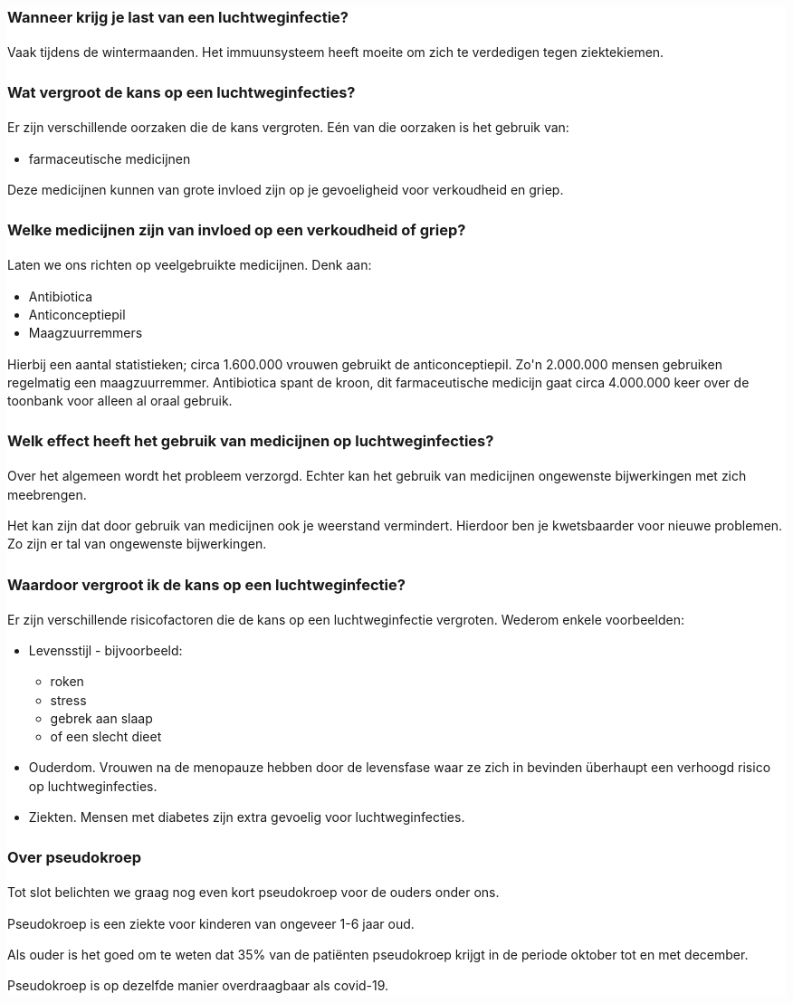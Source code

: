 ### Wanneer krijg je last van een luchtweginfectie?
Vaak tijdens de wintermaanden. Het immuunsysteem heeft moeite om zich te verdedigen tegen ziektekiemen.

### Wat vergroot de kans op een luchtweginfecties?
Er zijn verschillende oorzaken die de kans vergroten. Eén van die oorzaken is het gebruik van:
* farmaceutische medicijnen

Deze medicijnen kunnen van grote invloed zijn op je gevoeligheid voor verkoudheid en griep.

### Welke medicijnen zijn van invloed op een verkoudheid of griep?
Laten we ons richten op veelgebruikte medicijnen. Denk aan:
* Antibiotica
* Anticonceptiepil
* Maagzuurremmers

Hierbij een aantal statistieken; circa 1.600.000 vrouwen gebruikt de anticonceptiepil. Zo'n 2.000.000 mensen gebruiken regelmatig een maagzuurremmer. Antibiotica spant de kroon, dit farmaceutische medicijn gaat circa 4.000.000 keer over de toonbank voor alleen al oraal gebruik.

### Welk effect heeft het gebruik van medicijnen op luchtweginfecties?
Over het algemeen wordt het probleem verzorgd. Echter kan het gebruik van medicijnen ongewenste bijwerkingen met zich meebrengen.

Het kan zijn dat door gebruik van medicijnen ook je weerstand vermindert. Hierdoor ben je kwetsbaarder voor nieuwe problemen. Zo zijn er tal van ongewenste bijwerkingen.

### Waardoor vergroot ik de kans op een luchtweginfectie?
Er zijn verschillende risicofactoren die de kans op een luchtweginfectie vergroten. Wederom enkele voorbeelden:

* Levensstijl - bijvoorbeeld:
  - roken
  - stress
  - gebrek aan slaap
  - of een slecht dieet

* Ouderdom. Vrouwen na de menopauze hebben door de levensfase waar ze zich in bevinden überhaupt een verhoogd risico op luchtweginfecties.

* Ziekten. Mensen met diabetes zijn extra gevoelig voor luchtweginfecties.

### Over pseudokroep

Tot slot belichten we graag nog even kort pseudokroep voor de ouders onder ons. 

Pseudokroep is een ziekte voor kinderen van ongeveer 1-6 jaar oud. 

Als ouder is het goed om te weten dat 35% van de patiënten pseudokroep krijgt in de periode oktober tot en met december. 

Pseudokroep is op dezelfde manier overdraagbaar als covid-19. 
